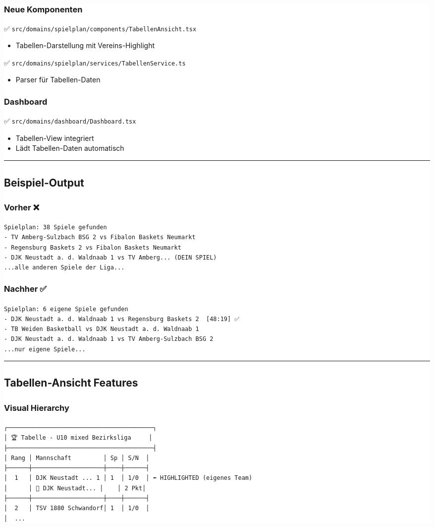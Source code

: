 ### Neue Komponenten
✅ `src/domains/spielplan/components/TabellenAnsicht.tsx`  
- Tabellen-Darstellung mit Vereins-Highlight

✅ `src/domains/spielplan/services/TabellenService.ts`  
- Parser für Tabellen-Daten

### Dashboard
✅ `src/domains/dashboard/Dashboard.tsx`  
- Tabellen-View integriert
- Lädt Tabellen-Daten automatisch

---

## Beispiel-Output

### Vorher ❌
```
Spielplan: 38 Spiele gefunden
- TV Amberg-Sulzbach BSG 2 vs Fibalon Baskets Neumarkt
- Regensburg Baskets 2 vs Fibalon Baskets Neumarkt
- DJK Neustadt a. d. Waldnaab 1 vs TV Amberg... (DEIN SPIEL)
...alle anderen Spiele der Liga...
```

### Nachher ✅
```
Spielplan: 6 eigene Spiele gefunden
- DJK Neustadt a. d. Waldnaab 1 vs Regensburg Baskets 2  [48:19] ✅
- TB Weiden Basketball vs DJK Neustadt a. d. Waldnaab 1
- DJK Neustadt a. d. Waldnaab 1 vs TV Amberg-Sulzbach BSG 2
...nur eigene Spiele...
```

---

## Tabellen-Ansicht Features

### Visual Hierarchy
```
┌─────────────────────────────────────────┐
│ 🏆 Tabelle - U10 mixed Bezirksliga     │
├─────────────────────────────────────────┤
│ Rang │ Mannschaft         │ Sp │ S/N  │
├──────┼────────────────────┼────┼──────┤
│  1   │ DJK Neustadt ... 1 │ 1  │ 1/0  │ ⬅️ HIGHLIGHTED (eigenes Team)
│      │ 🔵 DJK Neustadt... │    │ 2 Pkt│
├──────┼────────────────────┼────┼──────┤
│  2   │ TSV 1880 Schwandorf│ 1  │ 1/0  │
│  ...
```
